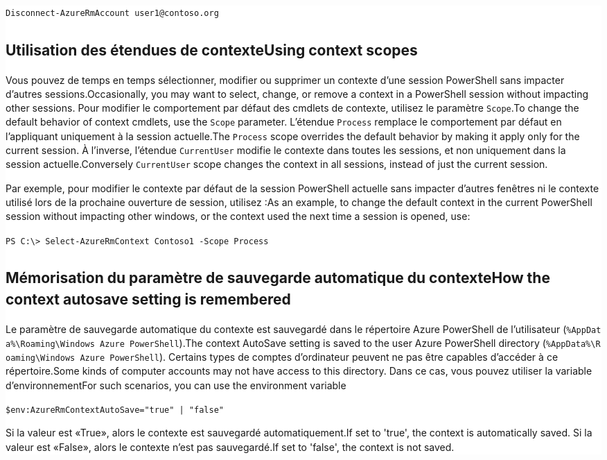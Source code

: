 ```azurepowershell-interactive
Disconnect-AzureRmAccount user1@contoso.org
```

## <a name="using-context-scopes"></a><span data-ttu-id="7a4b5-162">Utilisation des étendues de contexte</span><span class="sxs-lookup"><span data-stu-id="7a4b5-162">Using context scopes</span></span>

<span data-ttu-id="7a4b5-163">Vous pouvez de temps en temps sélectionner, modifier ou supprimer un contexte d’une session PowerShell sans impacter d’autres sessions.</span><span class="sxs-lookup"><span data-stu-id="7a4b5-163">Occasionally, you may want to select, change, or remove a context in a PowerShell session without impacting other sessions.</span></span> <span data-ttu-id="7a4b5-164">Pour modifier le comportement par défaut des cmdlets de contexte, utilisez le paramètre `Scope`.</span><span class="sxs-lookup"><span data-stu-id="7a4b5-164">To change the default behavior of context cmdlets, use the `Scope` parameter.</span></span> <span data-ttu-id="7a4b5-165">L’étendue `Process` remplace le comportement par défaut en l’appliquant uniquement à la session actuelle.</span><span class="sxs-lookup"><span data-stu-id="7a4b5-165">The `Process` scope overrides the default behavior by making it apply only for the current session.</span></span> <span data-ttu-id="7a4b5-166">À l’inverse, l’étendue `CurrentUser` modifie le contexte dans toutes les sessions, et non uniquement dans la session actuelle.</span><span class="sxs-lookup"><span data-stu-id="7a4b5-166">Conversely `CurrentUser` scope changes the context in all sessions, instead of just the current session.</span></span>

<span data-ttu-id="7a4b5-167">Par exemple, pour modifier le contexte par défaut de la session PowerShell actuelle sans impacter d’autres fenêtres ni le contexte utilisé lors de la prochaine ouverture de session, utilisez :</span><span class="sxs-lookup"><span data-stu-id="7a4b5-167">As an example, to change the default context in the current PowerShell session without impacting other windows, or the context used the next time a session is opened, use:</span></span>

```azurepowershell-interactive
PS C:\> Select-AzureRmContext Contoso1 -Scope Process
```

## <a name="how-the-context-autosave-setting-is-remembered"></a><span data-ttu-id="7a4b5-168">Mémorisation du paramètre de sauvegarde automatique du contexte</span><span class="sxs-lookup"><span data-stu-id="7a4b5-168">How the context autosave setting is remembered</span></span>

<span data-ttu-id="7a4b5-169">Le paramètre de sauvegarde automatique du contexte est sauvegardé dans le répertoire Azure PowerShell de l’utilisateur (`%AppData%\Roaming\Windows Azure PowerShell`).</span><span class="sxs-lookup"><span data-stu-id="7a4b5-169">The context AutoSave setting is saved to the user Azure PowerShell directory (`%AppData%\Roaming\Windows Azure PowerShell`).</span></span> <span data-ttu-id="7a4b5-170">Certains types de comptes d’ordinateur peuvent ne pas être capables d’accéder à ce répertoire.</span><span class="sxs-lookup"><span data-stu-id="7a4b5-170">Some kinds of computer accounts may not have access to this directory.</span></span> <span data-ttu-id="7a4b5-171">Dans ce cas, vous pouvez utiliser la variable d’environnement</span><span class="sxs-lookup"><span data-stu-id="7a4b5-171">For such scenarios, you can use the environment variable</span></span>

```azurepowershell-interactive
$env:AzureRmContextAutoSave="true" | "false"
```

<span data-ttu-id="7a4b5-172">Si la valeur est «True», alors le contexte est sauvegardé automatiquement.</span><span class="sxs-lookup"><span data-stu-id="7a4b5-172">If set to 'true', the context is automatically saved.</span></span> <span data-ttu-id="7a4b5-173">Si la valeur est «False», alors le contexte n’est pas sauvegardé.</span><span class="sxs-lookup"><span data-stu-id="7a4b5-173">If set to 'false', the context is not saved.</span></span>
